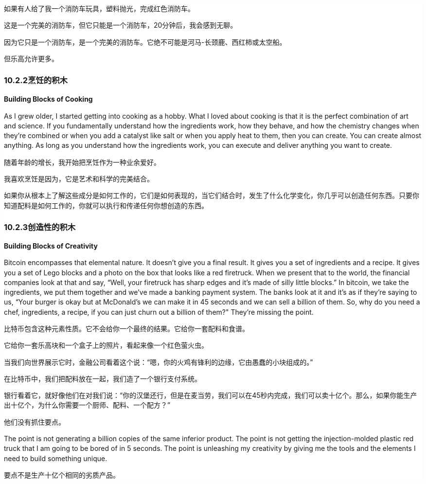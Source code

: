 如果有人给了我一个消防车玩具，塑料抛光，完成红色消防车。

这是一个完美的消防车，但它只能是一个消防车，20分钟后，我会感到无聊。

因为它只是一个消防车，是一个完美的消防车。它绝不可能是河马-长颈鹿、西红柿或太空船。

但乐高允许更多。

### 10.2.2烹饪的积木

**Building Blocks of Cooking**

 

As I grew older, I started getting into cooking as a hobby. What I loved about cooking is that it is the perfect combination of art and science. If you fundamentally understand how the ingredients work, how they behave, and how the chemistry changes when they’re combined or when you add a catalyst like salt or when you apply heat to them, then you can create. You can create almost anything. As long as you understand how the ingredients work, you can execute and deliver anything you want to create.

随着年龄的增长，我开始把烹饪作为一种业余爱好。

我喜欢烹饪是因为，它是艺术和科学的完美结合。

如果你从根本上了解这些成分是如何工作的，它们是如何表现的，当它们结合时，发生了什么化学变化，你几乎可以创造任何东西。只要你知道配料是如何工作的，你就可以执行和传递任何你想创造的东西。

### 10.2.3创造性的积木

**Building Blocks of Creativity**

 

Bitcoin encompasses that elemental nature. It doesn’t give you a final result. It gives you a set of ingredients and a recipe. It gives you a set of Lego blocks and a photo on the box that looks like a red firetruck. When we present that to the world, the financial companies look at that and say, “Well, your firetruck has sharp edges and it’s made of silly little blocks.” In bitcoin, we take the ingredients, we put them together and we’ve made a banking payment system. The banks look at it and it’s as if they’re saying to us, “Your burger is okay but at McDonald’s we can make it in 45 seconds and we can sell a billion of them. So, why do you need a chef, ingredients, a recipe, if you can just churn out a billion of them?" They’re missing the point.

比特币包含这种元素性质。它不会给你一个最终的结果。它给你一套配料和食谱。

它给你一套乐高块和一个盒子上的照片，看起来像一个红色萤火虫。

当我们向世界展示它时，金融公司看着这个说：“嗯，你的火鸡有锋利的边缘，它由愚蠢的小块组成的。”

在比特币中，我们把配料放在一起，我们造了一个银行支付系统。

银行看着它，就好像他们在对我们说：“你的汉堡还行，但是在麦当劳，我们可以在45秒内完成，我们可以卖十亿个。那么，如果你能生产出十亿个，为什么你需要一个厨师、配料、一个配方？”

他们没有抓住要点。

 

The point is not generating a billion copies of the same inferior product. The point is not getting the injection-molded plastic red truck that I am going to be bored of in 5 seconds. The point is unleashing my creativity by giving me the tools and the elements I need to build something unique.

要点不是生产十亿个相同的劣质产品。
